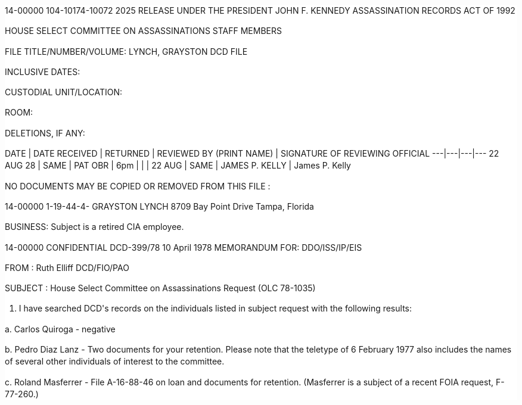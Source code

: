 14-00000
104-10174-10072 2025 RELEASE UNDER THE PRESIDENT JOHN F. KENNEDY ASSASSINATION RECORDS ACT OF 1992

HOUSE SELECT COMMITTEE ON ASSASSINATIONS STAFF MEMBERS

FILE TITLE/NUMBER/VOLUME: LYNCH, GRAYSTON
DCD FILE

INCLUSIVE DATES:

CUSTODIAL UNIT/LOCATION:

ROOM:

DELETIONS, IF ANY:

DATE | DATE 
RECEIVED | RETURNED | REVIEWED BY (PRINT NAME) | SIGNATURE OF REVIEWING OFFICIAL
---|---|---|---
22 AUG 28 | SAME | PAT OBR | 
6pm | | | 
22 AUG | SAME | JAMES P. KELLY | James P. Kelly

NO DOCUMENTS MAY BE COPIED OR REMOVED FROM THIS FILE
:

14-00000
1-19-44-4-
GRAYSTON LYNCH
8709 Bay Point Drive
Tampa, Florida

BUSINESS:
Subject is a retired CIA employee.

14-00000
CONFIDENTIAL
DCD-399/78
10 April 1978
MEMORANDUM FOR: DDO/ISS/IP/EIS

FROM : Ruth Elliff
DCD/FIO/PAO

SUBJECT : House Select Committee on Assassinations
Request (OLC 78-1035)

1. I have searched DCD's records on the individuals
listed in subject request with the following results:

a. Carlos Quiroga - negative

b. Pedro Diaz Lanz - Two documents for your
retention. Please note that the teletype of
6 February 1977 also includes the names of several
other individuals of interest to the committee.

c. Roland Masferrer - File A-16-88-46 on loan
and documents for retention. (Masferrer is a subject
of a recent FOIA request, F-77-260.)
